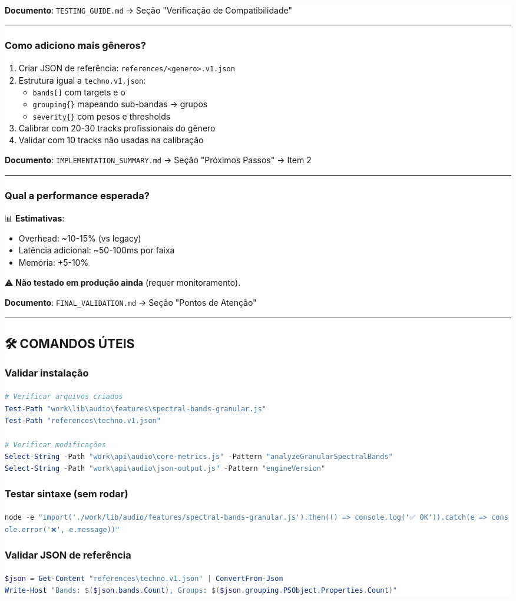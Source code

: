 **Documento**: `TESTING_GUIDE.md` → Seção "Verificação de Compatibilidade"

---

### Como adiciono mais gêneros?
1. Criar JSON de referência: `references/<genero>.v1.json`
2. Estrutura igual a `techno.v1.json`:
   - `bands[]` com targets e σ
   - `grouping{}` mapeando sub-bandas → grupos
   - `severity{}` com pesos e thresholds
3. Calibrar com 20-30 tracks profissionais do gênero
4. Validar com 10 tracks não usadas na calibração

**Documento**: `IMPLEMENTATION_SUMMARY.md` → Seção "Próximos Passos" → Item 2

---

### Qual a performance esperada?
📊 **Estimativas**:
- Overhead: ~10-15% (vs legacy)
- Latência adicional: ~50-100ms por faixa
- Memória: +5-10%

⚠️ **Não testado em produção ainda** (requer monitoramento).

**Documento**: `FINAL_VALIDATION.md` → Seção "Pontos de Atenção"

---

## 🛠️ COMANDOS ÚTEIS

### Validar instalação
```powershell
# Verificar arquivos criados
Test-Path "work\lib\audio\features\spectral-bands-granular.js"
Test-Path "references\techno.v1.json"

# Verificar modificações
Select-String -Path "work\api\audio\core-metrics.js" -Pattern "analyzeGranularSpectralBands"
Select-String -Path "work\api\audio\json-output.js" -Pattern "engineVersion"
```

### Testar sintaxe (sem rodar)
```powershell
node -e "import('./work/lib/audio/features/spectral-bands-granular.js').then(() => console.log('✅ OK')).catch(e => console.error('❌', e.message))"
```

### Validar JSON de referência
```powershell
$json = Get-Content "references\techno.v1.json" | ConvertFrom-Json
Write-Host "Bands: $($json.bands.Count), Groups: $($json.grouping.PSObject.Properties.Count)"
```
